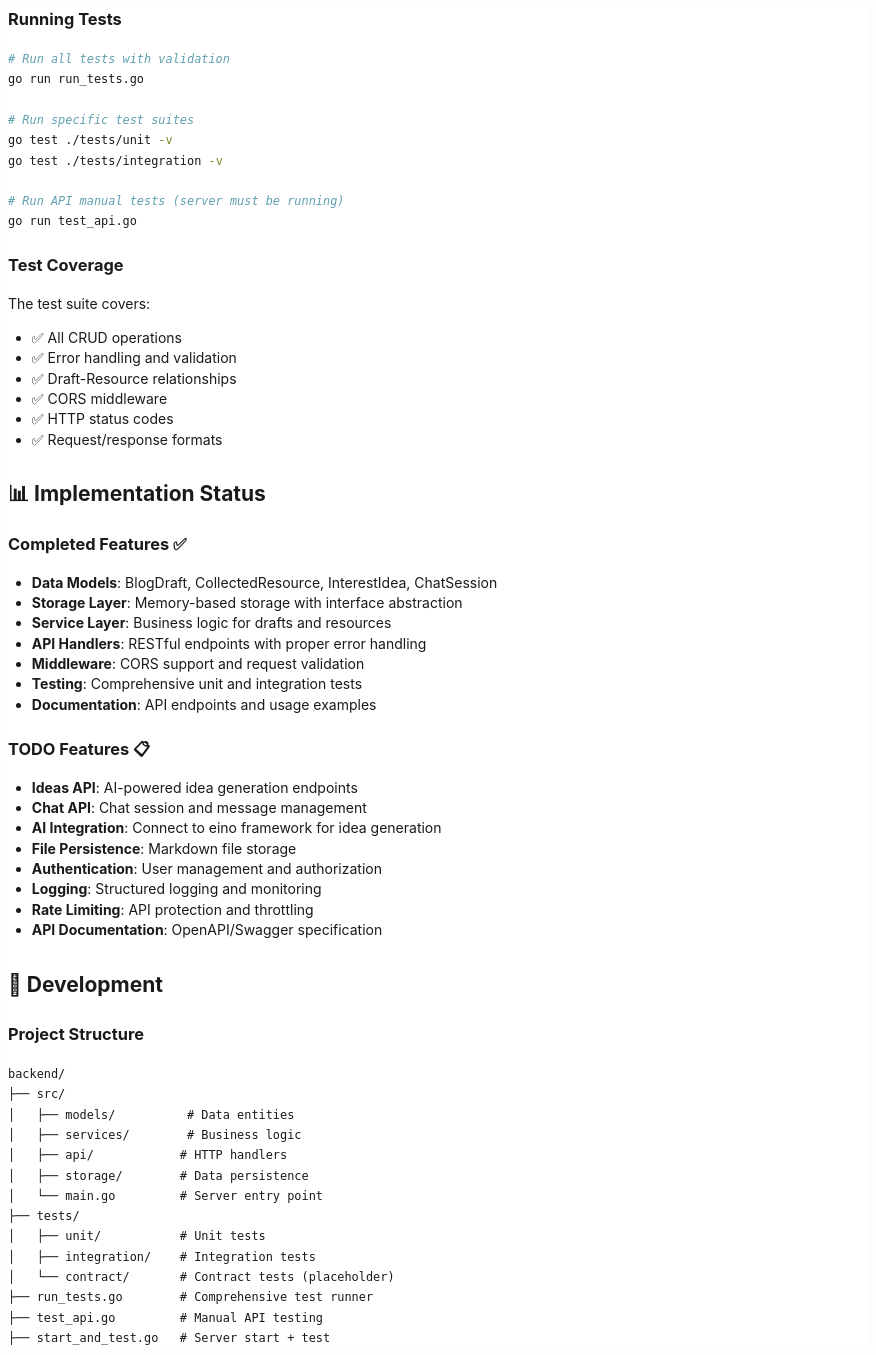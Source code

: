 ### Running Tests
```bash
# Run all tests with validation
go run run_tests.go

# Run specific test suites
go test ./tests/unit -v
go test ./tests/integration -v

# Run API manual tests (server must be running)
go run test_api.go
```

### Test Coverage
The test suite covers:
- ✅ All CRUD operations
- ✅ Error handling and validation
- ✅ Draft-Resource relationships
- ✅ CORS middleware
- ✅ HTTP status codes
- ✅ Request/response formats

## 📊 Implementation Status

### Completed Features ✅
- **Data Models**: BlogDraft, CollectedResource, InterestIdea, ChatSession
- **Storage Layer**: Memory-based storage with interface abstraction
- **Service Layer**: Business logic for drafts and resources
- **API Handlers**: RESTful endpoints with proper error handling
- **Middleware**: CORS support and request validation
- **Testing**: Comprehensive unit and integration tests
- **Documentation**: API endpoints and usage examples

### TODO Features 📋
- **Ideas API**: AI-powered idea generation endpoints
- **Chat API**: Chat session and message management
- **AI Integration**: Connect to eino framework for idea generation
- **File Persistence**: Markdown file storage
- **Authentication**: User management and authorization
- **Logging**: Structured logging and monitoring
- **Rate Limiting**: API protection and throttling
- **API Documentation**: OpenAPI/Swagger specification

## 🔧 Development

### Project Structure
```
backend/
├── src/
│   ├── models/          # Data entities
│   ├── services/        # Business logic
│   ├── api/            # HTTP handlers
│   ├── storage/        # Data persistence
│   └── main.go         # Server entry point
├── tests/
│   ├── unit/           # Unit tests
│   ├── integration/    # Integration tests
│   └── contract/       # Contract tests (placeholder)
├── run_tests.go        # Comprehensive test runner
├── test_api.go         # Manual API testing
├── start_and_test.go   # Server start + test
```